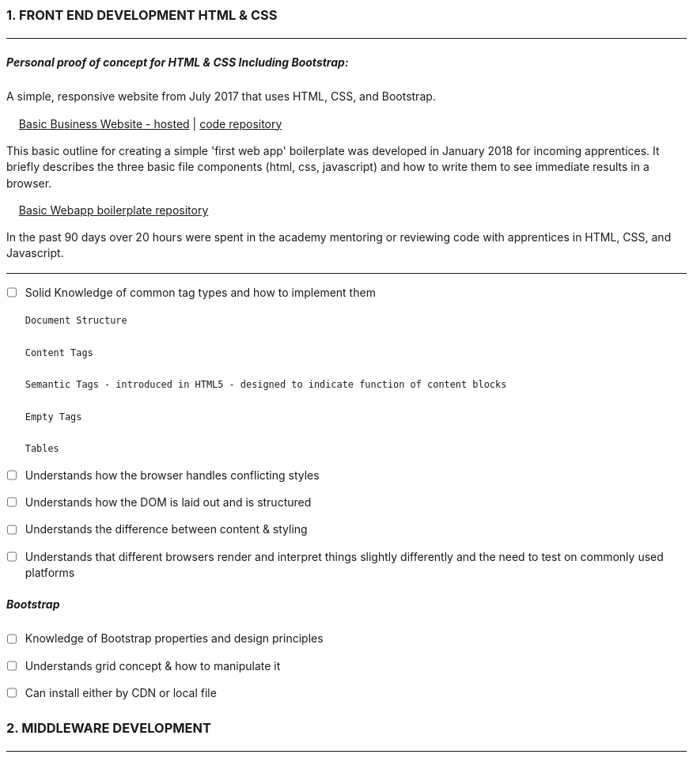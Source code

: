 

### 1. FRONT END DEVELOPMENT HTML & CSS

---

##### Personal proof of concept for HTML & CSS Including Bootstrap:
A simple, responsive website from July 2017 that uses HTML, CSS, and Bootstrap.

&nbsp;&nbsp;&nbsp;&nbsp;[Basic Business Website - hosted](https://krystin987.github.io/maggie/) | [code repository](https://github.com/krystin987/maggie)  

This basic outline for creating a simple 'first web app' boilerplate was developed in January 2018 for incoming apprentices. It briefly describes the three basic file components (html, css, javascript) and how to write them to see immediate results in a browser.

&nbsp;&nbsp;&nbsp;&nbsp;[Basic Webapp boilerplate repository](https://github.com/krystin987/Boilerplate)

In the past 90 days over 20 hours were spent in the academy mentoring or reviewing code with apprentices in HTML, CSS, and Javascript.

---

- [ ] Solid Knowledge of common tag types and how to implement them

      Document Structure

      Content Tags

      Semantic Tags - introduced in HTML5 - designed to indicate function of content blocks

      Empty Tags

      Tables


- [ ] Understands how the browser handles conflicting styles


- [ ] Understands how the DOM is laid out and is structured


- [ ] Understands the difference between content & styling


- [ ] Understands that different browsers render and interpret things slightly differently and the need to test on commonly used platforms

##### Bootstrap

- [ ] Knowledge of Bootstrap properties and design principles


- [ ] Understands grid concept & how to manipulate it


- [ ] Can install either by CDN or local file




### 2. MIDDLEWARE DEVELOPMENT

---